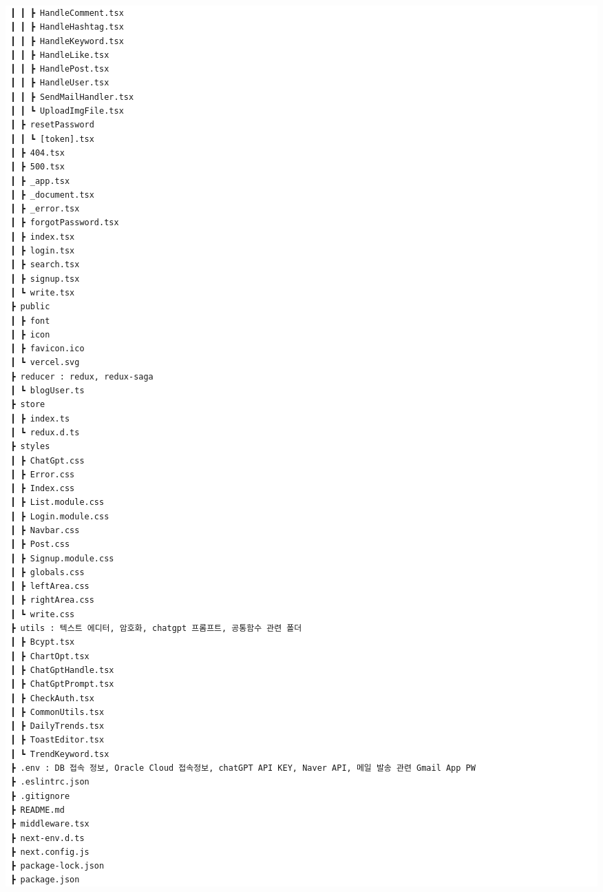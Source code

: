 ```
 ┃ ┃ ┣ HandleComment.tsx
 ┃ ┃ ┣ HandleHashtag.tsx
 ┃ ┃ ┣ HandleKeyword.tsx
 ┃ ┃ ┣ HandleLike.tsx
 ┃ ┃ ┣ HandlePost.tsx
 ┃ ┃ ┣ HandleUser.tsx
 ┃ ┃ ┣ SendMailHandler.tsx
 ┃ ┃ ┗ UploadImgFile.tsx
 ┃ ┣ resetPassword
 ┃ ┃ ┗ [token].tsx
 ┃ ┣ 404.tsx
 ┃ ┣ 500.tsx
 ┃ ┣ _app.tsx
 ┃ ┣ _document.tsx
 ┃ ┣ _error.tsx
 ┃ ┣ forgotPassword.tsx
 ┃ ┣ index.tsx
 ┃ ┣ login.tsx
 ┃ ┣ search.tsx
 ┃ ┣ signup.tsx
 ┃ ┗ write.tsx
 ┣ public
 ┃ ┣ font
 ┃ ┣ icon
 ┃ ┣ favicon.ico
 ┃ ┗ vercel.svg
 ┣ reducer : redux, redux-saga 
 ┃ ┗ blogUser.ts
 ┣ store 
 ┃ ┣ index.ts
 ┃ ┗ redux.d.ts
 ┣ styles
 ┃ ┣ ChatGpt.css
 ┃ ┣ Error.css
 ┃ ┣ Index.css
 ┃ ┣ List.module.css
 ┃ ┣ Login.module.css
 ┃ ┣ Navbar.css
 ┃ ┣ Post.css
 ┃ ┣ Signup.module.css
 ┃ ┣ globals.css
 ┃ ┣ leftArea.css
 ┃ ┣ rightArea.css
 ┃ ┗ write.css
 ┣ utils : 텍스트 에디터, 암호화, chatgpt 프롬프트, 공통함수 관련 폴더
 ┃ ┣ Bcypt.tsx
 ┃ ┣ ChartOpt.tsx
 ┃ ┣ ChatGptHandle.tsx
 ┃ ┣ ChatGptPrompt.tsx
 ┃ ┣ CheckAuth.tsx
 ┃ ┣ CommonUtils.tsx
 ┃ ┣ DailyTrends.tsx
 ┃ ┣ ToastEditor.tsx
 ┃ ┗ TrendKeyword.tsx
 ┣ .env : DB 접속 정보, Oracle Cloud 접속정보, chatGPT API KEY, Naver API, 메일 발송 관련 Gmail App PW
 ┣ .eslintrc.json
 ┣ .gitignore
 ┣ README.md
 ┣ middleware.tsx
 ┣ next-env.d.ts
 ┣ next.config.js
 ┣ package-lock.json
 ┣ package.json
```